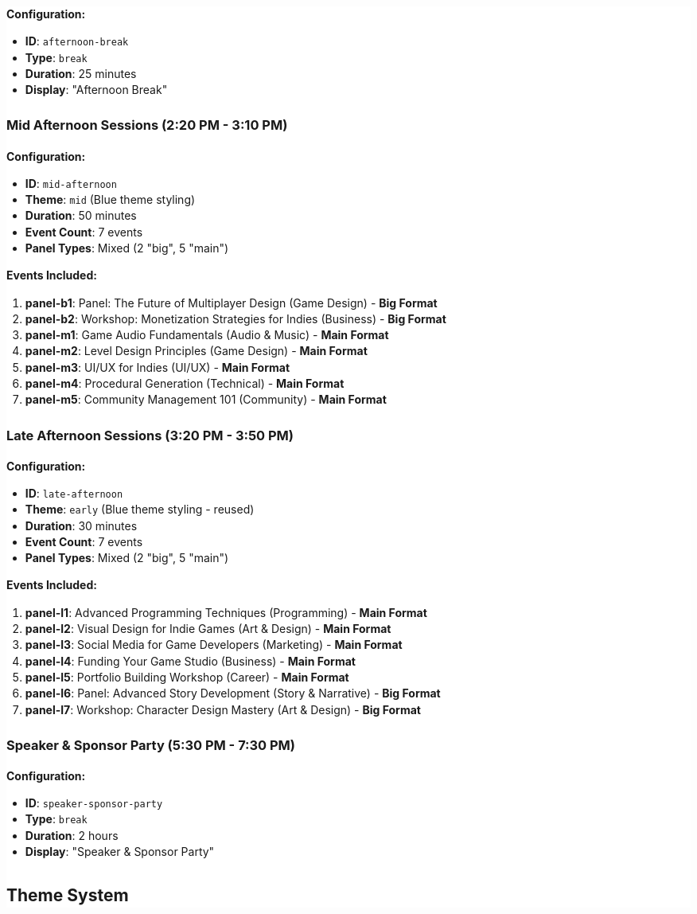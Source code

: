 **Configuration:**
- **ID**: `afternoon-break`
- **Type**: `break`
- **Duration**: 25 minutes
- **Display**: "Afternoon Break"

### Mid Afternoon Sessions (2:20 PM - 3:10 PM)

**Configuration:**
- **ID**: `mid-afternoon`
- **Theme**: `mid` (Blue theme styling)
- **Duration**: 50 minutes
- **Event Count**: 7 events
- **Panel Types**: Mixed (2 "big", 5 "main")

**Events Included:**
1. **panel-b1**: Panel: The Future of Multiplayer Design (Game Design) - **Big Format**
2. **panel-b2**: Workshop: Monetization Strategies for Indies (Business) - **Big Format**
3. **panel-m1**: Game Audio Fundamentals (Audio & Music) - **Main Format**
4. **panel-m2**: Level Design Principles (Game Design) - **Main Format**
5. **panel-m3**: UI/UX for Indies (UI/UX) - **Main Format**
6. **panel-m4**: Procedural Generation (Technical) - **Main Format**
7. **panel-m5**: Community Management 101 (Community) - **Main Format**

### Late Afternoon Sessions (3:20 PM - 3:50 PM)

**Configuration:**
- **ID**: `late-afternoon`
- **Theme**: `early` (Blue theme styling - reused)
- **Duration**: 30 minutes
- **Event Count**: 7 events
- **Panel Types**: Mixed (2 "big", 5 "main")

**Events Included:**
1. **panel-l1**: Advanced Programming Techniques (Programming) - **Main Format**
2. **panel-l2**: Visual Design for Indie Games (Art & Design) - **Main Format**
3. **panel-l3**: Social Media for Game Developers (Marketing) - **Main Format**
4. **panel-l4**: Funding Your Game Studio (Business) - **Main Format**
5. **panel-l5**: Portfolio Building Workshop (Career) - **Main Format**
6. **panel-l6**: Panel: Advanced Story Development (Story & Narrative) - **Big Format**
7. **panel-l7**: Workshop: Character Design Mastery (Art & Design) - **Big Format**

### Speaker & Sponsor Party (5:30 PM - 7:30 PM)

**Configuration:**
- **ID**: `speaker-sponsor-party`
- **Type**: `break`
- **Duration**: 2 hours
- **Display**: "Speaker & Sponsor Party"

## Theme System
